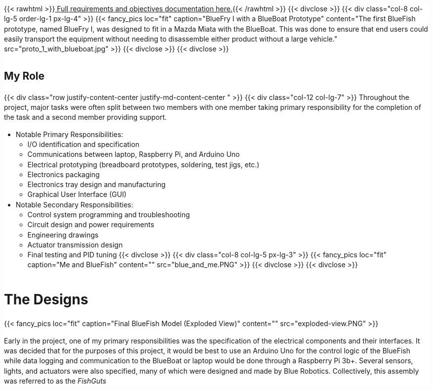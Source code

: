 {{< rawhtml >}}<a href="https://1drv.ms/b/s!Anbv5JHlV1c6ix87h9RuKmEtARKZ" target="_blank">
Full requirements and objectives documentation here.</a>{{< /rawhtml >}}
    {{< divclose >}}
    {{< div class="col-8 col-lg-5 order-lg-1 px-lg-4" >}}
{{< fancy_pics loc="fit" 
               caption="BlueFry I with a BlueBoat Prototype"
               content="The first BlueFish prototype, named BlueFry I, was designed to fit in a Mazda Miata with the BlueBoat. This was done to ensure that end users could easily transport the equipment without needing to disassemble either product without a large vehicle."
               src="proto_1_with_blueboat.jpg" >}}
    {{< divclose >}}
{{< divclose >}}


## My Role
{{< div class="row justify-content-center justify-md-content-center " >}}
    {{< div class="col-12 col-lg-7" >}}
Throughout the project, major tasks were often split between two members with 
one member taking primary responsibility for the completion of the task and 
a second member providing support.

* Notable Primary Responsibilities:
  * I/O identification and specification
  * Communications between laptop, Raspberry Pi, and Arduino Uno
  * Electrical prototyping (breadboard prototypes, soldering, test jigs, etc.)
  * Electronics packaging
  * Electronics tray design and manufacturing
  * Graphical User Interface (GUI)
* Notable Secondary Responsibilities: 
  * Control system programming and troubleshooting
  * Circuit design and power requirements
  * Engineering drawings 
  * Actuator transmission design
  * Final testing and PID tuning
  {{< divclose >}}
  {{< div class="col-8 col-lg-5 px-lg-3" >}}
{{< fancy_pics loc="fit" 
               caption="Me and BlueFish"
               content=""
               src="blue_and_me.PNG" >}}
    {{< divclose >}}
  {{< divclose >}}

# The Designs
{{< fancy_pics loc="fit"
               caption="Final BlueFish Model (Exploded View)"
               content=""
               src="exploded-view.PNG" >}}

Early in the project, one of my primary responsibilities was the specification of 
the electrical components and their interfaces. It was decided that for the purposes of
this project, it would be best to use an Arduino Uno for the control logic of the 
BlueFish while data logging and communication to the BlueBoat or laptop would
be done through a Raspberry Pi 3b+. Several sensors, lights, and actuators were also 
specified, many of which were designed and made by Blue Robotics. Collectively, this 
assembly was referred to as the *FishGuts* 
